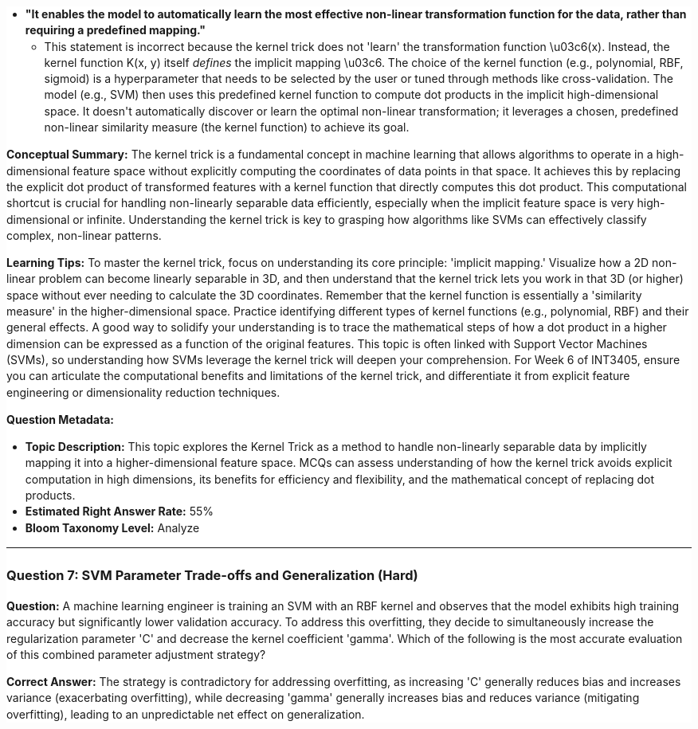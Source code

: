 - **"It enables the model to automatically learn the most effective non-linear transformation function for the data, rather than requiring a predefined mapping."**
  - This statement is incorrect because the kernel trick does not 'learn' the transformation function \u03c6(x). Instead, the kernel function K(x, y) itself *defines* the implicit mapping \u03c6. The choice of the kernel function (e.g., polynomial, RBF, sigmoid) is a hyperparameter that needs to be selected by the user or tuned through methods like cross-validation. The model (e.g., SVM) then uses this predefined kernel function to compute dot products in the implicit high-dimensional space. It doesn't automatically discover or learn the optimal non-linear transformation; it leverages a chosen, predefined non-linear similarity measure (the kernel function) to achieve its goal.

**Conceptual Summary:**
The kernel trick is a fundamental concept in machine learning that allows algorithms to operate in a high-dimensional feature space without explicitly computing the coordinates of data points in that space. It achieves this by replacing the explicit dot product of transformed features with a kernel function that directly computes this dot product. This computational shortcut is crucial for handling non-linearly separable data efficiently, especially when the implicit feature space is very high-dimensional or infinite. Understanding the kernel trick is key to grasping how algorithms like SVMs can effectively classify complex, non-linear patterns.

**Learning Tips:**
To master the kernel trick, focus on understanding its core principle: 'implicit mapping.' Visualize how a 2D non-linear problem can become linearly separable in 3D, and then understand that the kernel trick lets you work in that 3D (or higher) space without ever needing to calculate the 3D coordinates. Remember that the kernel function is essentially a 'similarity measure' in the higher-dimensional space. Practice identifying different types of kernel functions (e.g., polynomial, RBF) and their general effects. A good way to solidify your understanding is to trace the mathematical steps of how a dot product in a higher dimension can be expressed as a function of the original features. This topic is often linked with Support Vector Machines (SVMs), so understanding how SVMs leverage the kernel trick will deepen your comprehension. For Week 6 of INT3405, ensure you can articulate the computational benefits and limitations of the kernel trick, and differentiate it from explicit feature engineering or dimensionality reduction techniques.

**Question Metadata:**
- **Topic Description:** This topic explores the Kernel Trick as a method to handle non-linearly separable data by implicitly mapping it into a higher-dimensional feature space. MCQs can assess understanding of how the kernel trick avoids explicit computation in high dimensions, its benefits for efficiency and flexibility, and the mathematical concept of replacing dot products.
- **Estimated Right Answer Rate:** 55%
- **Bloom Taxonomy Level:** Analyze

---

### Question 7: SVM Parameter Trade-offs and Generalization (Hard)
**Question:** A machine learning engineer is training an SVM with an RBF kernel and observes that the model exhibits high training accuracy but significantly lower validation accuracy. To address this overfitting, they decide to simultaneously increase the regularization parameter 'C' and decrease the kernel coefficient 'gamma'. Which of the following is the most accurate evaluation of this combined parameter adjustment strategy?

**Correct Answer:** The strategy is contradictory for addressing overfitting, as increasing 'C' generally reduces bias and increases variance (exacerbating overfitting), while decreasing 'gamma' generally increases bias and reduces variance (mitigating overfitting), leading to an unpredictable net effect on generalization.
